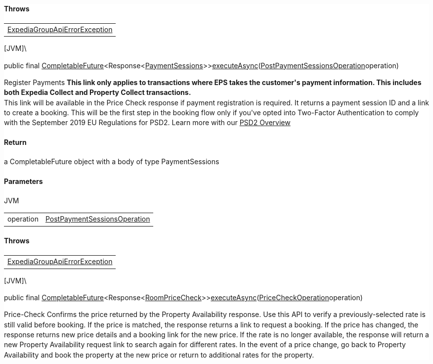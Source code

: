 #### Throws

| |
|---|
| [ExpediaGroupApiErrorException](../../com.expediagroup.sdk.rapid.models.exception/-expedia-group-api-error-exception/index.md) |

[JVM]\

public final [CompletableFuture](https://docs.oracle.com/javase/8/docs/api/java/util/concurrent/CompletableFuture.html)&lt;Response&lt;[PaymentSessions](../../com.expediagroup.sdk.rapid.models/-payment-sessions/index.md)&gt;&gt;[executeAsync](execute-async.md)([PostPaymentSessionsOperation](../../com.expediagroup.sdk.rapid.operations/-post-payment-sessions-operation/index.md)operation)

Register Payments <b>This link only applies to transactions where EPS takes the customer's payment information. This includes both Expedia Collect and Property Collect transactions.</b><br> This link will be available in the Price Check response if payment registration is required. It returns a payment session ID and a link to create a booking. This will be the first step in the booking flow only if you've opted into Two-Factor Authentication to comply with the September 2019 EU Regulations for PSD2. Learn more with our [PSD2 Overview](https://developers.expediagroup.com/docs/rapid/lodging/booking/psd2-regulation)

#### Return

a CompletableFuture<Response> object with a body of type PaymentSessions

#### Parameters

JVM

| | |
|---|---|
| operation | [PostPaymentSessionsOperation](../../com.expediagroup.sdk.rapid.operations/-post-payment-sessions-operation/index.md) |

#### Throws

| |
|---|
| [ExpediaGroupApiErrorException](../../com.expediagroup.sdk.rapid.models.exception/-expedia-group-api-error-exception/index.md) |

[JVM]\

public final [CompletableFuture](https://docs.oracle.com/javase/8/docs/api/java/util/concurrent/CompletableFuture.html)&lt;Response&lt;[RoomPriceCheck](../../com.expediagroup.sdk.rapid.models/-room-price-check/index.md)&gt;&gt;[executeAsync](execute-async.md)([PriceCheckOperation](../../com.expediagroup.sdk.rapid.operations/-price-check-operation/index.md)operation)

Price-Check Confirms the price returned by the Property Availability response. Use this API to verify a previously-selected rate is still valid before booking. If the price is matched, the response returns a link to request a booking. If the price has changed, the response returns new price details and a booking link for the new price. If the rate is no longer available, the response will return a new Property Availability request link to search again for different rates. In the event of a price change, go back to Property Availability and book the property at the new price or return to additional rates for the property.
